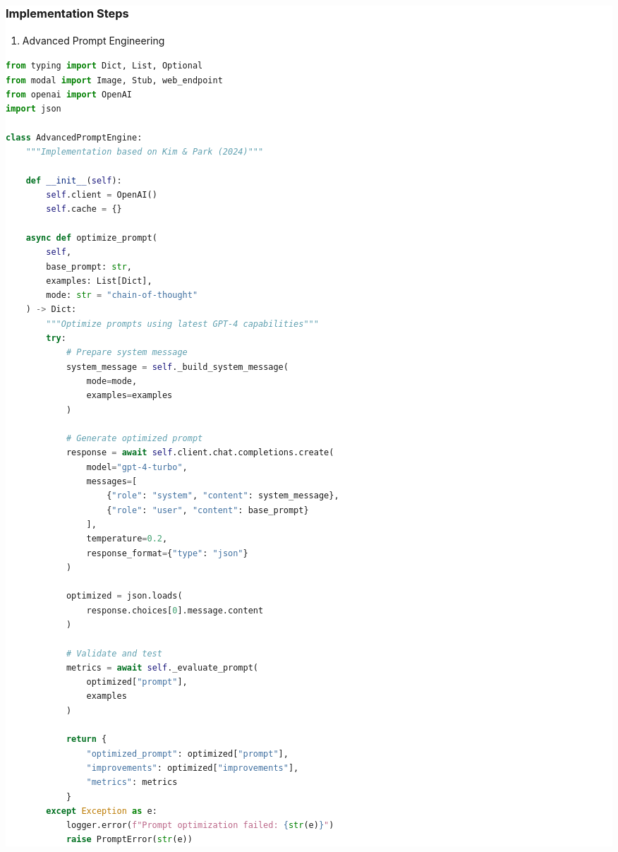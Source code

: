### Implementation Steps

1. Advanced Prompt Engineering
```python
from typing import Dict, List, Optional
from modal import Image, Stub, web_endpoint
from openai import OpenAI
import json

class AdvancedPromptEngine:
    """Implementation based on Kim & Park (2024)"""
    
    def __init__(self):
        self.client = OpenAI()
        self.cache = {}
        
    async def optimize_prompt(
        self,
        base_prompt: str,
        examples: List[Dict],
        mode: str = "chain-of-thought"
    ) -> Dict:
        """Optimize prompts using latest GPT-4 capabilities"""
        try:
            # Prepare system message
            system_message = self._build_system_message(
                mode=mode,
                examples=examples
            )
            
            # Generate optimized prompt
            response = await self.client.chat.completions.create(
                model="gpt-4-turbo",
                messages=[
                    {"role": "system", "content": system_message},
                    {"role": "user", "content": base_prompt}
                ],
                temperature=0.2,
                response_format={"type": "json"}
            )
            
            optimized = json.loads(
                response.choices[0].message.content
            )
            
            # Validate and test
            metrics = await self._evaluate_prompt(
                optimized["prompt"],
                examples
            )
            
            return {
                "optimized_prompt": optimized["prompt"],
                "improvements": optimized["improvements"],
                "metrics": metrics
            }
        except Exception as e:
            logger.error(f"Prompt optimization failed: {str(e)}")
            raise PromptError(str(e))
```
